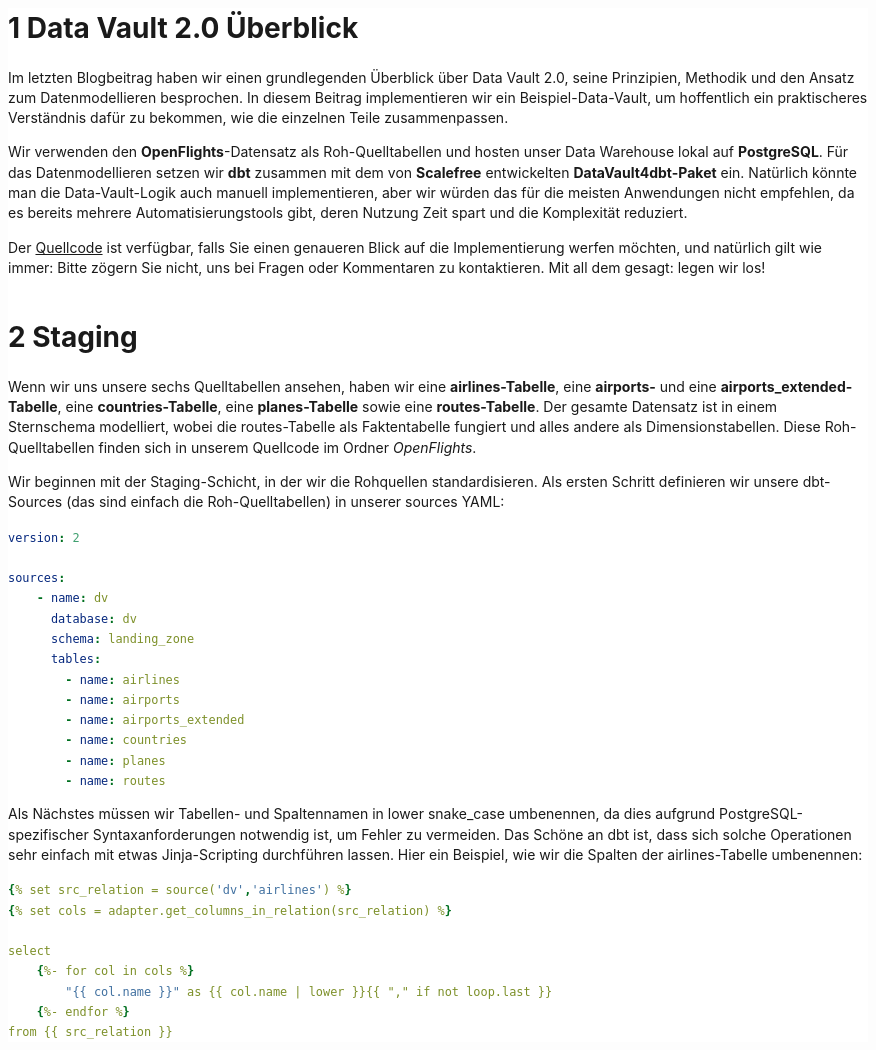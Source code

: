 # 1 Data Vault 2.0 Überblick

Im letzten Blogbeitrag haben wir einen grundlegenden Überblick über Data Vault 2.0, seine Prinzipien, Methodik und den Ansatz zum Datenmodellieren besprochen. In diesem Beitrag implementieren wir ein Beispiel-Data-Vault, um hoffentlich ein praktischeres Verständnis dafür zu bekommen, wie die einzelnen Teile zusammenpassen.

Wir verwenden den **OpenFlights**-Datensatz als Roh-Quelltabellen und hosten unser Data Warehouse lokal auf **PostgreSQL**. Für das Datenmodellieren setzen wir **dbt** zusammen mit dem von **Scalefree** entwickelten **DataVault4dbt-Paket** ein. Natürlich könnte man die Data-Vault-Logik auch manuell implementieren, aber wir würden das für die meisten Anwendungen nicht empfehlen, da es bereits mehrere Automatisierungstools gibt, deren Nutzung Zeit spart und die Komplexität reduziert.

Der [Quellcode](https://github.com/scheufler-it/dv_poc) ist verfügbar, falls Sie einen genaueren Blick auf die Implementierung werfen möchten, und natürlich gilt wie immer: Bitte zögern Sie nicht, uns bei Fragen oder Kommentaren zu kontaktieren. Mit all dem gesagt: legen wir los!

# 2 Staging

Wenn wir uns unsere sechs Quelltabellen ansehen, haben wir eine **airlines-Tabelle**, eine **airports-** und eine **airports_extended-Tabelle**, eine **countries-Tabelle**, eine **planes-Tabelle** sowie eine **routes-Tabelle**. Der gesamte Datensatz ist in einem Sternschema modelliert, wobei die routes-Tabelle als Faktentabelle fungiert und alles andere als Dimensionstabellen. Diese Roh-Quelltabellen finden sich in unserem Quellcode im Ordner *OpenFlights*.

Wir beginnen mit der Staging-Schicht, in der wir die Rohquellen standardisieren. Als ersten Schritt definieren wir unsere dbt-Sources (das sind einfach die Roh-Quelltabellen) in unserer sources YAML:

```yaml
version: 2

sources:
    - name: dv
      database: dv
      schema: landing_zone
      tables:
        - name: airlines
        - name: airports
        - name: airports_extended
        - name: countries
        - name: planes
        - name: routes
```

Als Nächstes müssen wir Tabellen- und Spaltennamen in lower snake_case umbenennen, da dies aufgrund PostgreSQL-spezifischer Syntaxanforderungen notwendig ist, um Fehler zu vermeiden. Das Schöne an dbt ist, dass sich solche Operationen sehr einfach mit etwas Jinja-Scripting durchführen lassen. Hier ein Beispiel, wie wir die Spalten der airlines-Tabelle umbenennen:

```yaml
{% set src_relation = source('dv','airlines') %}
{% set cols = adapter.get_columns_in_relation(src_relation) %}

select
    {%- for col in cols %}
        "{{ col.name }}" as {{ col.name | lower }}{{ "," if not loop.last }}
    {%- endfor %}
from {{ src_relation }}
```
